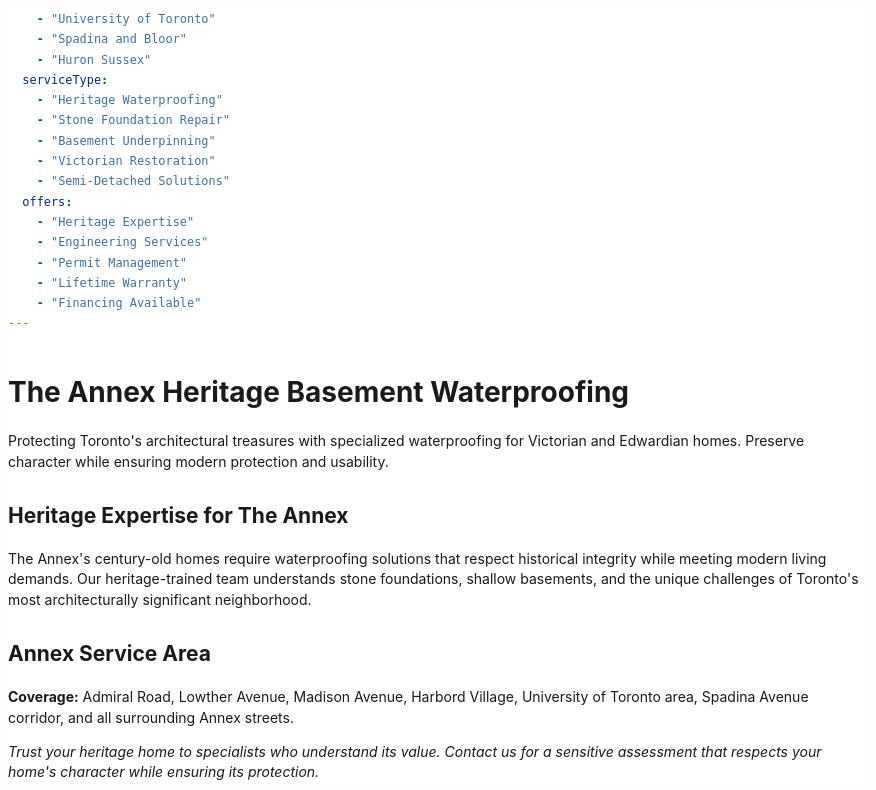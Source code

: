 ```yaml
    - "University of Toronto"
    - "Spadina and Bloor"
    - "Huron Sussex"
  serviceType:
    - "Heritage Waterproofing"
    - "Stone Foundation Repair"
    - "Basement Underpinning"
    - "Victorian Restoration"
    - "Semi-Detached Solutions"
  offers:
    - "Heritage Expertise"
    - "Engineering Services"
    - "Permit Management"
    - "Lifetime Warranty"
    - "Financing Available"
---
```


# The Annex Heritage Basement Waterproofing

Protecting Toronto's architectural treasures with specialized waterproofing for Victorian and Edwardian homes. Preserve character while ensuring modern protection and usability.

## Heritage Expertise for The Annex

The Annex's century-old homes require waterproofing solutions that respect historical integrity while meeting modern living demands. Our heritage-trained team understands stone foundations, shallow basements, and the unique challenges of Toronto's most architecturally significant neighborhood.

## Annex Service Area

**Coverage:** Admiral Road, Lowther Avenue, Madison Avenue, Harbord Village, University of Toronto area, Spadina Avenue corridor, and all surrounding Annex streets.

*Trust your heritage home to specialists who understand its value. Contact us for a sensitive assessment that respects your home's character while ensuring its protection.*